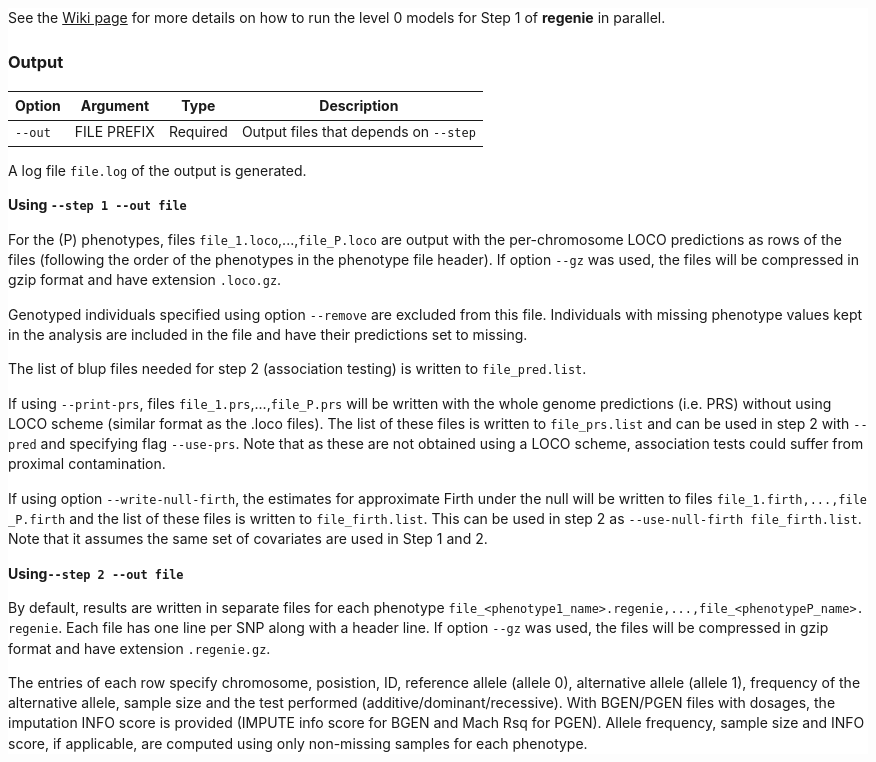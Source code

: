 See the [Wiki page](https://github.com/rgcgithub/regenie/wiki/Further-parallelization-for-level-0-models-in-Step-1) for more details on how to run the level 0 models for Step 1 
of **regenie** in parallel.



### Output

| Option | Argument | Type | Description|
|---|-------|------|----|
|`--out`| FILE PREFIX| Required| Output files that depends on `--step`|

A log file `file.log` of the output is generated.

**Using `--step 1 --out file`**

For the \(P\) phenotypes, files `file_1.loco`,...,`file_P.loco` are output with the
per-chromosome LOCO predictions as rows of the files 
(following the order of the phenotypes in the phenotype file header). 
If option `--gz` was used, the files will be compressed in gzip format and have extension `.loco.gz`.

Genotyped individuals specified using option `--remove` are excluded from this file. 
Individuals with missing phenotype values kept in the analysis 
are included in the file and have their predictions set to missing.

The list of blup files needed for step 2 (association testing) is written to  `file_pred.list`.

If using `--print-prs`, files `file_1.prs`,...,`file_P.prs` will be written with the 
whole genome predictions (i.e. PRS) without using LOCO scheme (similar format as the .loco files).
The list of these files is written to `file_prs.list` and can be used in step 2 with `--pred` and 
specifying flag `--use-prs`. Note that as these are not obtained using a LOCO scheme, 
association tests could suffer from proximal contamination.

If using option `--write-null-firth`, the estimates for approximate Firth under the null will be written to files
`file_1.firth,...,file_P.firth` and the list of these files is written to `file_firth.list`. This can be
used in step 2 as `--use-null-firth file_firth.list`. Note that it assumes the same set of covariates are 
used in Step 1 and 2.

**Using`--step 2 --out file`** 

By default, results are written in separate files for
each phenotype
`file_<phenotype1_name>.regenie,...,file_<phenotypeP_name>.regenie`.
Each file has one line per
SNP along with a header line.
If option `--gz` was used, the files will be compressed in gzip format and have extension `.regenie.gz`.

The entries of each row specify chromosome, posistion, ID, reference allele (allele 0), 
alternative allele (allele 1), frequency of the alternative allele, sample size and the test performed 
(additive/dominant/recessive).
With BGEN/PGEN files with dosages, the imputation INFO score is provided 
(IMPUTE info score for BGEN and Mach Rsq for PGEN).
Allele frequency, sample size and INFO score, if applicable, are computed using only
non-missing samples for each phenotype.
